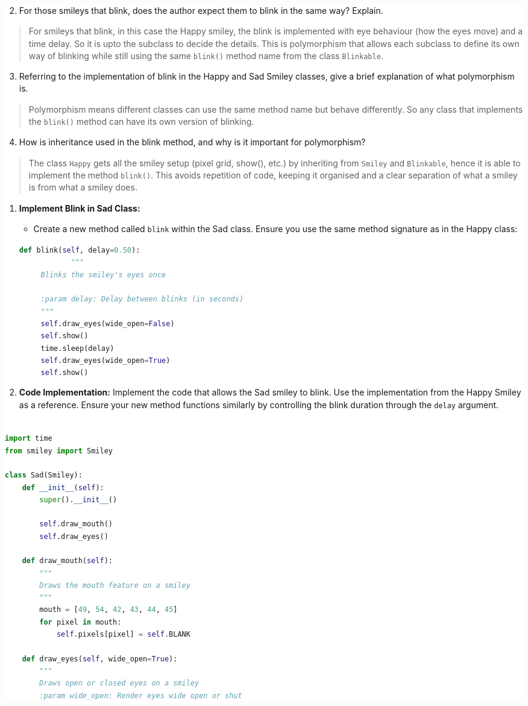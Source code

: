 2. For those smileys that blink, does the author expect them to blink in the same way? Explain.

> For smileys that blink, in this case the Happy smiley, the blink is implemented with eye behaviour (how the eyes move) and a time delay. So it is upto the subclass to decide the details. This is polymorphism that allows each subclass to define its own way of blinking while still using the same `blink()` method name from the class `Blinkable`.
>

3. Referring to the implementation of blink in the Happy and Sad Smiley classes, give a brief explanation of what polymorphism is.

> Polymorphism means different classes can use the same method name but behave differently. So any class that implements the `blink()` method can have its own version of blinking.
>

4. How is inheritance used in the blink method, and why is it important for polymorphism?

> The class `Happy` gets all the smiley setup (pixel grid, show(), etc.) by inheriting from `Smiley` and `Blinkable`, hence it is able to implement the method `blink()`. This avoids repetition of code, keeping it organised and a clear separation of what a smiley is from what a smiley does.



1. **Implement Blink in Sad Class:**

   - Create a new method called `blink` within the Sad class. Ensure you use the same method signature as in the Happy class:

   ```python
   def blink(self, delay=0.50):
               """
        Blinks the smiley's eyes once
        
        :param delay: Delay between blinks (in seconds)
        """
        self.draw_eyes(wide_open=False)
        self.show()
        time.sleep(delay)
        self.draw_eyes(wide_open=True)
        self.show()
   ```

2. **Code Implementation:** Implement the code that allows the Sad smiley to blink. Use the implementation from the Happy Smiley as a reference. Ensure your new method functions similarly by controlling the blink duration through the `delay` argument.

```python

import time
from smiley import Smiley

class Sad(Smiley):
    def __init__(self):
        super().__init__()

        self.draw_mouth()
        self.draw_eyes()

    def draw_mouth(self):
        """
        Draws the mouth feature on a smiley
        """
        mouth = [49, 54, 42, 43, 44, 45]
        for pixel in mouth:
            self.pixels[pixel] = self.BLANK

    def draw_eyes(self, wide_open=True):
        """
        Draws open or closed eyes on a smiley
        :param wide_open: Render eyes wide open or shut
```
